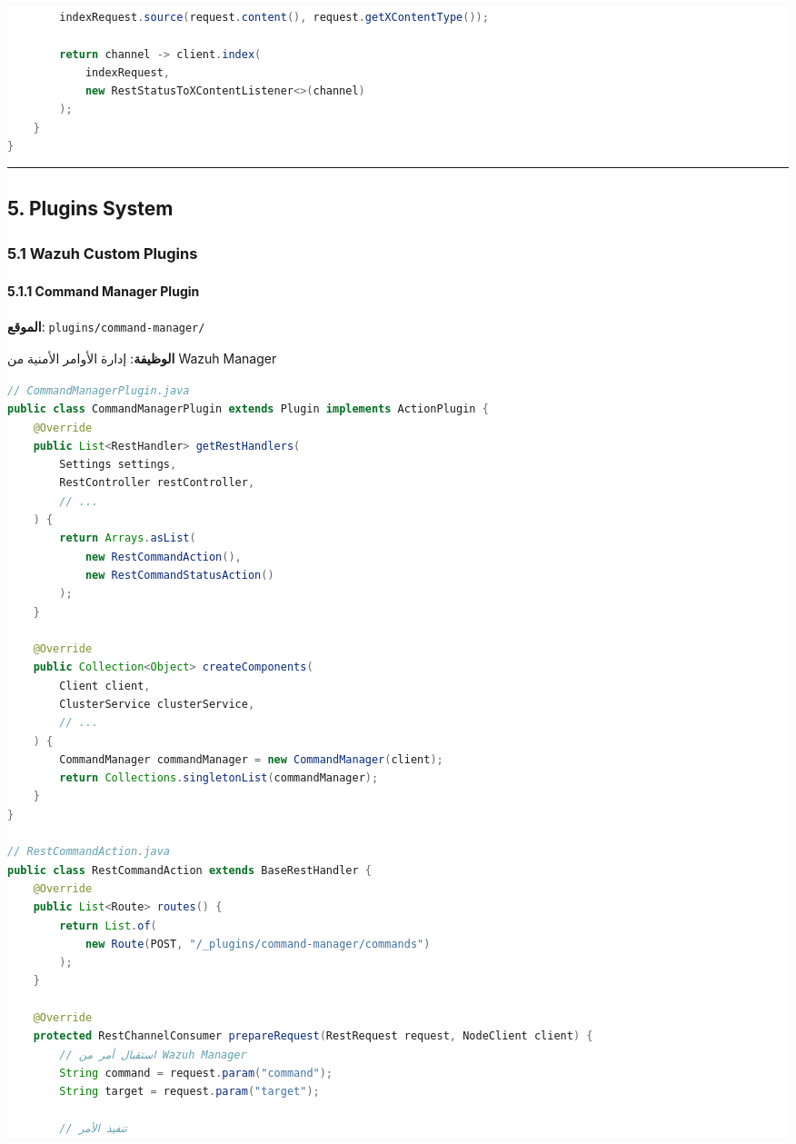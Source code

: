 ```java
        indexRequest.source(request.content(), request.getXContentType());
        
        return channel -> client.index(
            indexRequest,
            new RestStatusToXContentListener<>(channel)
        );
    }
}
```

---

## 5. Plugins System

### 5.1 Wazuh Custom Plugins

#### 5.1.1 Command Manager Plugin

**الموقع**: `plugins/command-manager/`

**الوظيفة**: إدارة الأوامر الأمنية من Wazuh Manager

```java
// CommandManagerPlugin.java
public class CommandManagerPlugin extends Plugin implements ActionPlugin {
    @Override
    public List<RestHandler> getRestHandlers(
        Settings settings,
        RestController restController,
        // ...
    ) {
        return Arrays.asList(
            new RestCommandAction(),
            new RestCommandStatusAction()
        );
    }
    
    @Override
    public Collection<Object> createComponents(
        Client client,
        ClusterService clusterService,
        // ...
    ) {
        CommandManager commandManager = new CommandManager(client);
        return Collections.singletonList(commandManager);
    }
}

// RestCommandAction.java
public class RestCommandAction extends BaseRestHandler {
    @Override
    public List<Route> routes() {
        return List.of(
            new Route(POST, "/_plugins/command-manager/commands")
        );
    }
    
    @Override
    protected RestChannelConsumer prepareRequest(RestRequest request, NodeClient client) {
        // استقبال أمر من Wazuh Manager
        String command = request.param("command");
        String target = request.param("target");
        
        // تنفيذ الأمر
```